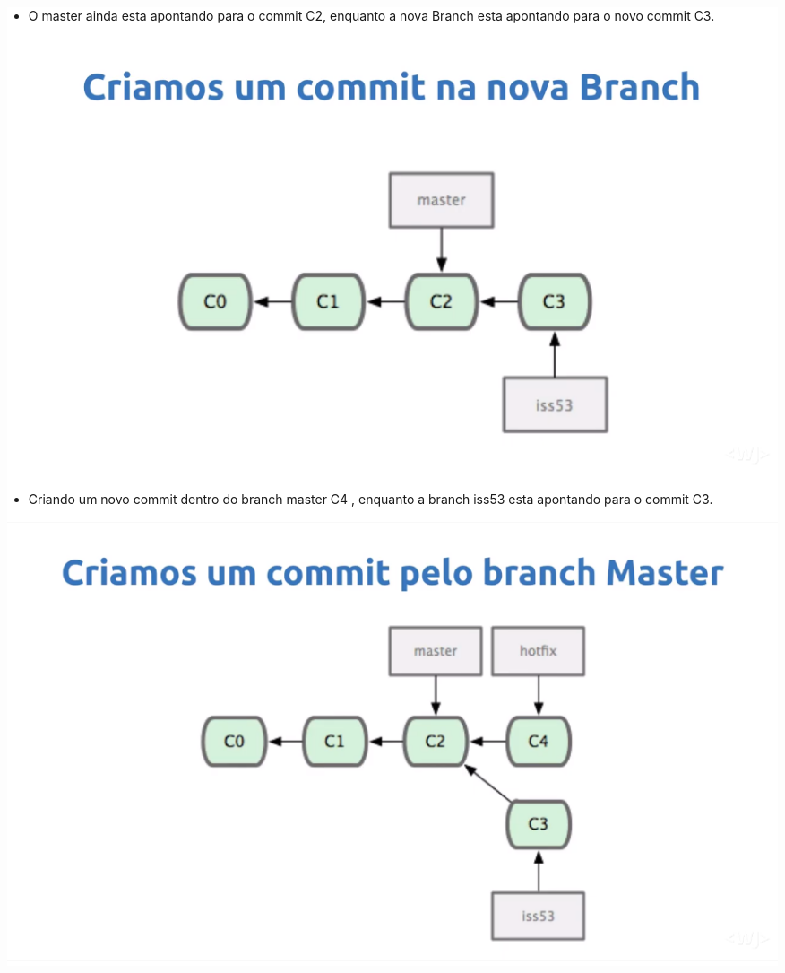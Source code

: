 - O master ainda esta apontando para o commit C2, enquanto a nova Branch esta apontando para o novo commit C3. 

![](imagens/067.png)

- Criando um novo commit dentro do branch master C4 , enquanto a branch iss53 esta apontando para o commit C3.

![](imagens/068.png)
